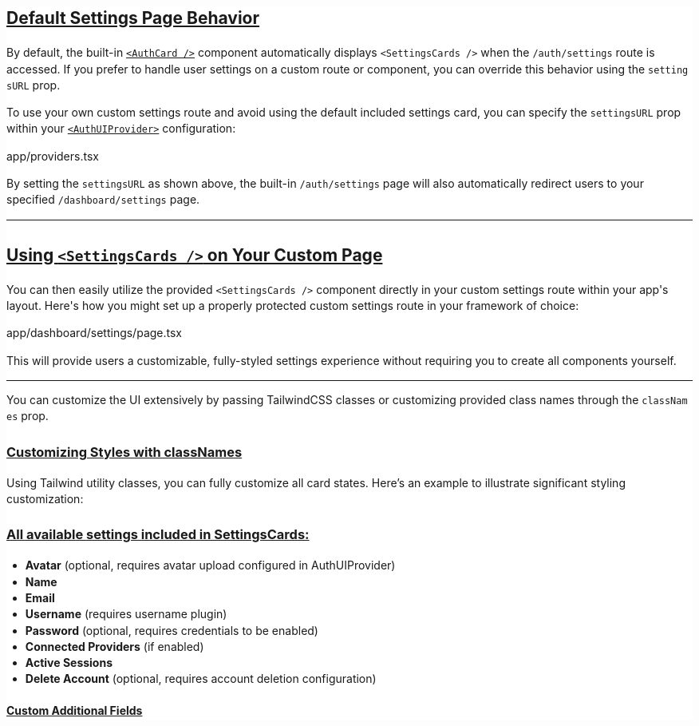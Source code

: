 [Default Settings Page Behavior](#default-settings-page-behavior)
-----------------------------------------------------------------

By default, the built-in [`<AuthCard />`](https://better-auth-ui.com/components/auth-card) component automatically displays `<SettingsCards />` when the `/auth/settings` route is accessed. If you prefer to handle user settings on a custom route or component, you can override this behavior using the `settingsURL` prop.

To use your own custom settings route and avoid using the default included settings card, you can specify the `settingsURL` prop within your [`<AuthUIProvider>`](https://better-auth-ui.com/components/auth-ui-provider) configuration:

app/providers.tsx

By setting the `settingsURL` as shown above, the built-in `/auth/settings` page will also automatically redirect users to your specified `/dashboard/settings` page.

* * *

[Using `<SettingsCards />` on Your Custom Page](#using-settingscards--on-your-custom-page)
------------------------------------------------------------------------------------------

You can then easily utilize the provided `<SettingsCards />` component directly in your custom settings route within your app's layout. Here's how you might set up a properly protected custom settings route in your framework of choice:

app/dashboard/settings/page.tsx

This will provide users a customizable, fully-styled settings experience without requiring you to create all components yourself.

* * *

You can customize the UI extensively by passing TailwindCSS classes or customizing provided class names through the `classNames` prop.

### [Customizing Styles with classNames](#customizing-styles-with-classnames)

Using Tailwind utility classes, you can fully customize all card states. Here’s an example to illustrate significant styling customization:

### [All available settings included in SettingsCards:](#all-available-settings-included-in-settingscards)

*   **Avatar** (optional, requires avatar upload configured in AuthUIProvider)
*   **Name**
*   **Email**
*   **Username** (requires username plugin)
*   **Password** (optional, requires credentials to be enabled)
*   **Connected Providers** (if enabled)
*   **Active Sessions**
*   **Delete Account** (optional, requires account deletion configuration)

#### [Custom Additional Fields](#custom-additional-fields)
